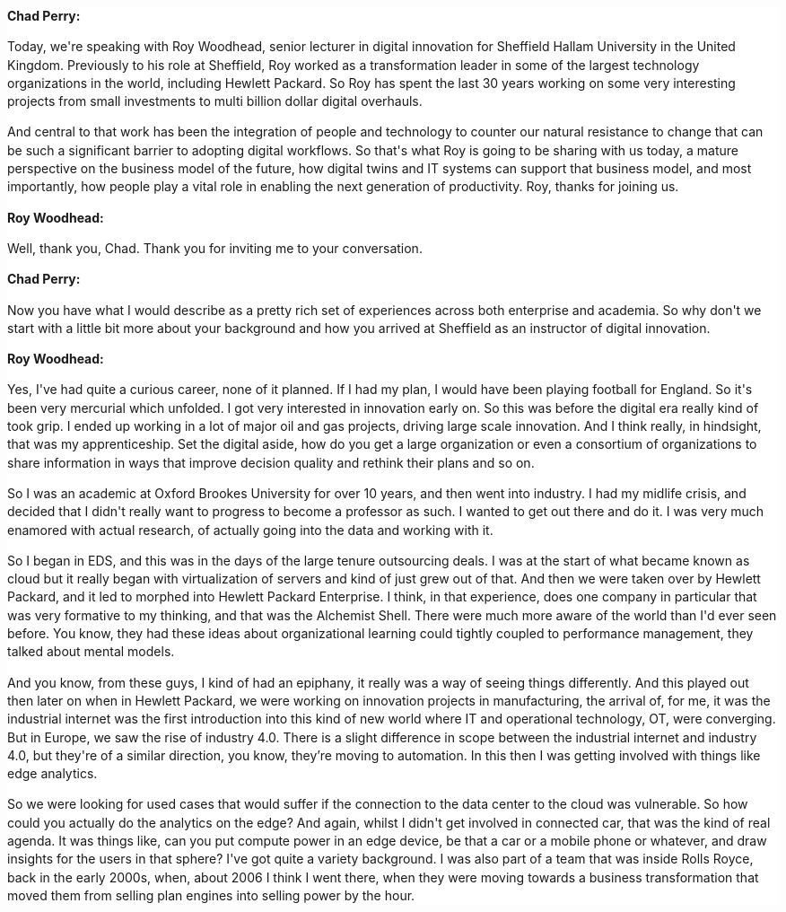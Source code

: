 **Chad Perry:**

Today, we're speaking with Roy Woodhead, senior lecturer in digital innovation for Sheffield Hallam University in the United Kingdom. Previously to his role at Sheffield, Roy worked as a transformation leader in some of the largest technology organizations in the world, including Hewlett Packard. So Roy has spent the last 30 years working on some very interesting projects from small investments to multi billion dollar digital overhauls.
 
And central to that work has been the integration of people and technology to counter our natural resistance to change that can be such a significant barrier to adopting digital workflows. So that's what Roy is going to be sharing with us today, a mature perspective on the business model of the future, how digital twins and IT systems can support that business model, and most importantly, how people play a vital role in enabling the next generation of productivity. Roy, thanks for joining us. 

**Roy Woodhead:**

Well, thank you, Chad. Thank you for inviting me to your conversation. 

**Chad Perry:**

Now you have what I would describe as a pretty rich set of experiences across both enterprise and academia. So why don't we start with a little bit more about your background and how you arrived at Sheffield as an instructor of digital innovation. 

**Roy Woodhead:**

Yes, I've had quite a curious career, none of it planned. If I had my plan, I would have been playing football for England. So it's been very mercurial which unfolded. I got very interested in innovation early on. So this was before the digital era really kind of took grip. I ended up working in a lot of major oil and gas projects, driving large scale innovation. And I think really, in hindsight, that was my apprenticeship. Set the digital aside, how do you get a large organization or even a consortium of organizations to share information in ways that improve decision quality and rethink their plans and so on.
 
So I was an academic at Oxford Brookes University for over 10 years, and then went into industry. I had my midlife crisis, and decided that I didn't really want to progress to become a professor as such. I wanted to get out there and do it. I was very much enamored with actual research, of actually going into the data and working with it. 

So I began in EDS, and this was in the days of the large tenure outsourcing deals. I was at the start of what became known as cloud but it really began with virtualization of servers and kind of just grew out of that. And then we were taken over by Hewlett Packard, and it led to morphed into Hewlett Packard Enterprise. I think, in that experience, does one company in particular that was very formative to my thinking, and that was the Alchemist Shell. There were much more aware of the world than I'd ever seen before. You know, they had these ideas about organizational learning could tightly coupled to performance management, they talked about mental models.

And you know, from these guys, I kind of had an epiphany, it really was a way of seeing things differently. And this played out then later on when in Hewlett Packard, we were working on innovation projects in manufacturing, the arrival of, for me, it was the industrial internet was the first introduction into this kind of new world where IT and operational technology, OT, were converging. But in Europe, we saw the rise of industry 4.0. There is a slight difference in scope between the industrial internet and industry 4.0, but they're of a similar direction, you know, they’re moving to automation. In this then I was getting involved with things like edge analytics.

So we were looking for used cases that would suffer if the connection to the data center to the cloud was vulnerable. So how could you actually do the analytics on the edge? And again, whilst I didn't get involved in connected car, that was the kind of real agenda. It was things like, can you put compute power in an edge device, be that a car or a mobile phone or whatever, and draw insights for the users in that sphere? I've got quite a variety background. I was also part of a team that was inside Rolls Royce, back in the early 2000s, when, about 2006 I think I went there, when they were moving towards a business transformation that moved them from selling plan engines into selling power by the hour.
